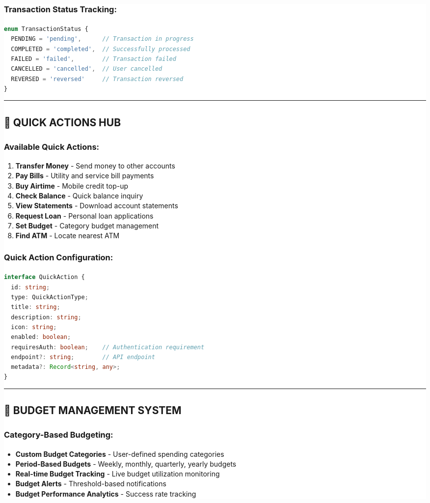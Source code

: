 ### **Transaction Status Tracking:**
```typescript
enum TransactionStatus {
  PENDING = 'pending',      // Transaction in progress
  COMPLETED = 'completed',  // Successfully processed
  FAILED = 'failed',        // Transaction failed
  CANCELLED = 'cancelled',  // User cancelled
  REVERSED = 'reversed'     // Transaction reversed
}
```

---

## 🚀 **QUICK ACTIONS HUB**

### **Available Quick Actions:**
1. **Transfer Money** - Send money to other accounts
2. **Pay Bills** - Utility and service bill payments
3. **Buy Airtime** - Mobile credit top-up
4. **Check Balance** - Quick balance inquiry
5. **View Statements** - Download account statements
6. **Request Loan** - Personal loan applications
7. **Set Budget** - Category budget management
8. **Find ATM** - Locate nearest ATM

### **Quick Action Configuration:**
```typescript
interface QuickAction {
  id: string;
  type: QuickActionType;
  title: string;
  description: string;
  icon: string;
  enabled: boolean;
  requiresAuth: boolean;    // Authentication requirement
  endpoint?: string;        // API endpoint
  metadata?: Record<string, any>;
}
```

---

## 📱 **BUDGET MANAGEMENT SYSTEM**

### **Category-Based Budgeting:**
- **Custom Budget Categories** - User-defined spending categories
- **Period-Based Budgets** - Weekly, monthly, quarterly, yearly budgets
- **Real-time Budget Tracking** - Live budget utilization monitoring
- **Budget Alerts** - Threshold-based notifications
- **Budget Performance Analytics** - Success rate tracking
